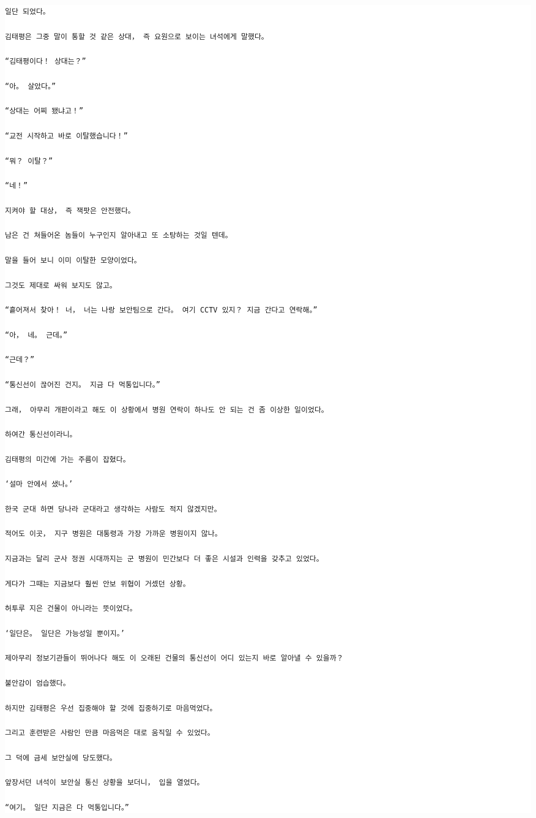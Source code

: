 	일단 되었다。

	김태평은 그중 말이 통할 것 같은 상대， 즉 요원으로 보이는 녀석에게 말했다。

	“김태평이다！ 상대는？”

	“아。 살았다。”

	“상대는 어찌 됐냐고！”

	“교전 시작하고 바로 이탈했습니다！”

	“뭐？ 이탈？”

	“네！”

	지켜야 할 대상， 즉 잭팟은 안전했다。

	남은 건 쳐들어온 놈들이 누구인지 알아내고 또 소탕하는 것일 텐데。

	말을 들어 보니 이미 이탈한 모양이었다。

	그것도 제대로 싸워 보지도 않고。

	“흩어져서 찾아！ 너， 너는 나랑 보안팀으로 간다。 여기 CCTV 있지？ 지금 간다고 연락해。”

	“아， 네。 근데。”

	“근데？”

	“통신선이 끊어진 건지。 지금 다 먹통입니다。”

	그래， 아무리 개판이라고 해도 이 상황에서 병원 연락이 하나도 안 되는 건 좀 이상한 일이었다。

	하여간 통신선이라니。

	김태평의 미간에 가는 주름이 잡혔다。

	‘설마 안에서 샜나。’

	한국 군대 하면 당나라 군대라고 생각하는 사람도 적지 않겠지만。

	적어도 이곳， 지구 병원은 대통령과 가장 가까운 병원이지 않나。

	지금과는 달리 군사 정권 시대까지는 군 병원이 민간보다 더 좋은 시설과 인력을 갖추고 있었다。

	게다가 그때는 지금보다 훨씬 안보 위협이 거셌던 상황。

	허투루 지은 건물이 아니라는 뜻이었다。

	‘일단은。 일단은 가능성일 뿐이지。’

	제아무리 정보기관들이 뛰어나다 해도 이 오래된 건물의 통신선이 어디 있는지 바로 알아낼 수 있을까？

	불안감이 엄습했다。

	하지만 김태평은 우선 집중해야 할 것에 집중하기로 마음먹었다。

	그리고 훈련받은 사람인 만큼 마음먹은 대로 움직일 수 있었다。

	그 덕에 금세 보안실에 당도했다。

	앞장서던 녀석이 보안실 통신 상황을 보더니， 입을 열었다。

	“여기。 일단 지금은 다 먹통입니다。”

